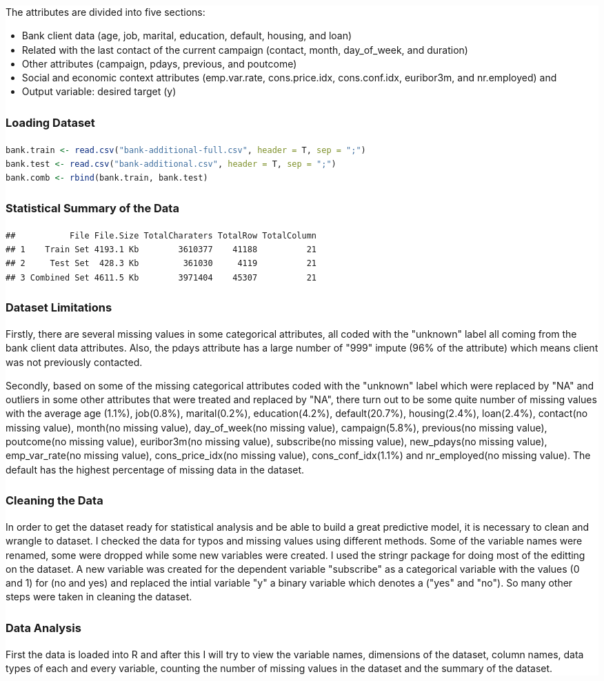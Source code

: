 The attributes are divided into five sections:

* Bank client data (age, job, marital, education, default, housing, and loan)
* Related with the last contact of the current campaign (contact, month, day_of_week, and duration)
* Other attributes (campaign, pdays, previous, and poutcome)
* Social and economic context attributes (emp.var.rate, cons.price.idx, cons.conf.idx, euribor3m, and nr.employed) and
* Output variable: desired target (y)

### Loading Dataset

```r
bank.train <- read.csv("bank-additional-full.csv", header = T, sep = ";")
bank.test <- read.csv("bank-additional.csv", header = T, sep = ";")
bank.comb <- rbind(bank.train, bank.test)
```

### Statistical Summary of the Data

```
##           File File.Size TotalCharaters TotalRow TotalColumn
## 1    Train Set 4193.1 Kb        3610377    41188          21
## 2     Test Set  428.3 Kb         361030     4119          21
## 3 Combined Set 4611.5 Kb        3971404    45307          21
```

### Dataset Limitations
Firstly, there are several missing values in some categorical attributes, all coded with the "unknown" label all coming from the bank client data attributes. Also, the pdays attribute has a large number of "999" impute (96% of the attribute) which means client was not previously contacted.

Secondly, based on some of the missing categorical attributes coded with the "unknown" label which were replaced by "NA" and outliers in some other attributes that were treated and replaced by "NA", there turn out to be some quite number of missing values with the average   age (1.1%), job(0.8%), marital(0.2%), education(4.2%), default(20.7%), housing(2.4%), loan(2.4%), contact(no missing value), month(no missing value), day_of_week(no missing value), campaign(5.8%), previous(no missing value), poutcome(no missing value), euribor3m(no missing value), subscribe(no missing value), new_pdays(no missing value), emp_var_rate(no missing value), cons_price_idx(no missing value), cons_conf_idx(1.1%) and nr_employed(no missing value). The default has the highest percentage of missing data in the dataset.

### Cleaning the Data
In order to get the dataset ready for statistical analysis and be able to build a great predictive model, it is necessary to clean and wrangle to dataset. I checked the data for typos and missing values using different methods. Some of the variable names were renamed, some were dropped while some new variables were created. I used the stringr package for doing most of the editting on the dataset. A new variable was created for the dependent variable "subscribe" as a categorical variable with the values (0 and 1) for (no and yes) and replaced the intial variable "y" a binary variable which denotes a ("yes" and "no").
So many other steps were taken in cleaning the dataset.

### Data Analysis
First the data is loaded into R and after this I will try to view the variable names, dimensions of the dataset, column names, data types of each and every variable, counting the number of missing values in the dataset and the summary of the dataset.
